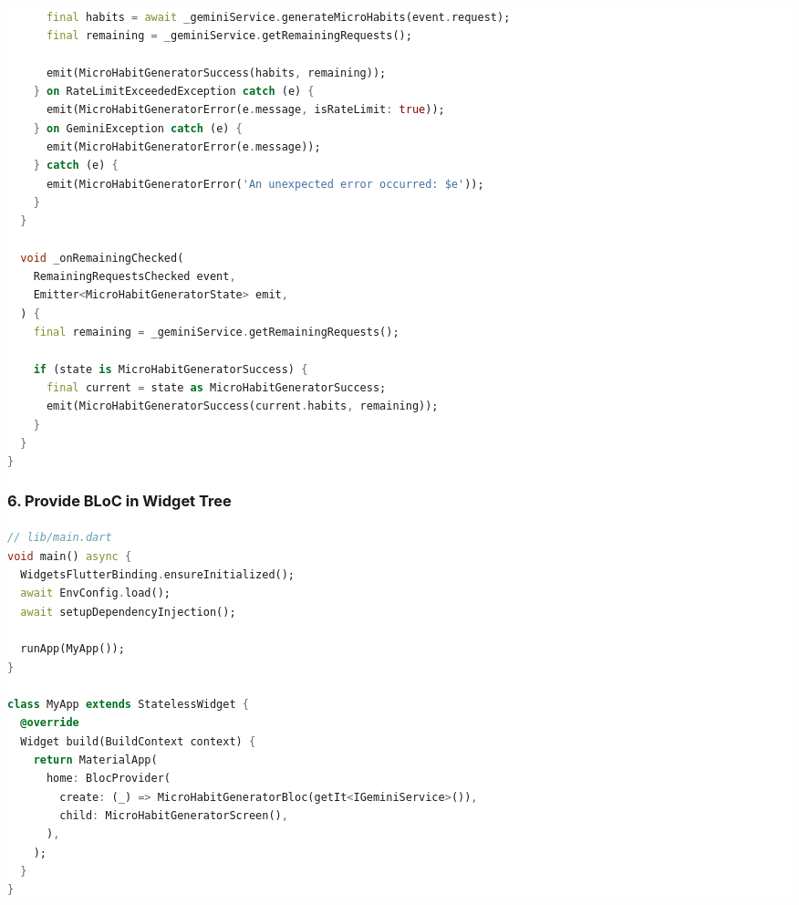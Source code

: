 ```dart
      final habits = await _geminiService.generateMicroHabits(event.request);
      final remaining = _geminiService.getRemainingRequests();
      
      emit(MicroHabitGeneratorSuccess(habits, remaining));
    } on RateLimitExceededException catch (e) {
      emit(MicroHabitGeneratorError(e.message, isRateLimit: true));
    } on GeminiException catch (e) {
      emit(MicroHabitGeneratorError(e.message));
    } catch (e) {
      emit(MicroHabitGeneratorError('An unexpected error occurred: $e'));
    }
  }

  void _onRemainingChecked(
    RemainingRequestsChecked event,
    Emitter<MicroHabitGeneratorState> emit,
  ) {
    final remaining = _geminiService.getRemainingRequests();
    
    if (state is MicroHabitGeneratorSuccess) {
      final current = state as MicroHabitGeneratorSuccess;
      emit(MicroHabitGeneratorSuccess(current.habits, remaining));
    }
  }
}
```

### 6. Provide BLoC in Widget Tree

```dart
// lib/main.dart
void main() async {
  WidgetsFlutterBinding.ensureInitialized();
  await EnvConfig.load();
  await setupDependencyInjection();
  
  runApp(MyApp());
}

class MyApp extends StatelessWidget {
  @override
  Widget build(BuildContext context) {
    return MaterialApp(
      home: BlocProvider(
        create: (_) => MicroHabitGeneratorBloc(getIt<IGeminiService>()),
        child: MicroHabitGeneratorScreen(),
      ),
    );
  }
}
```
